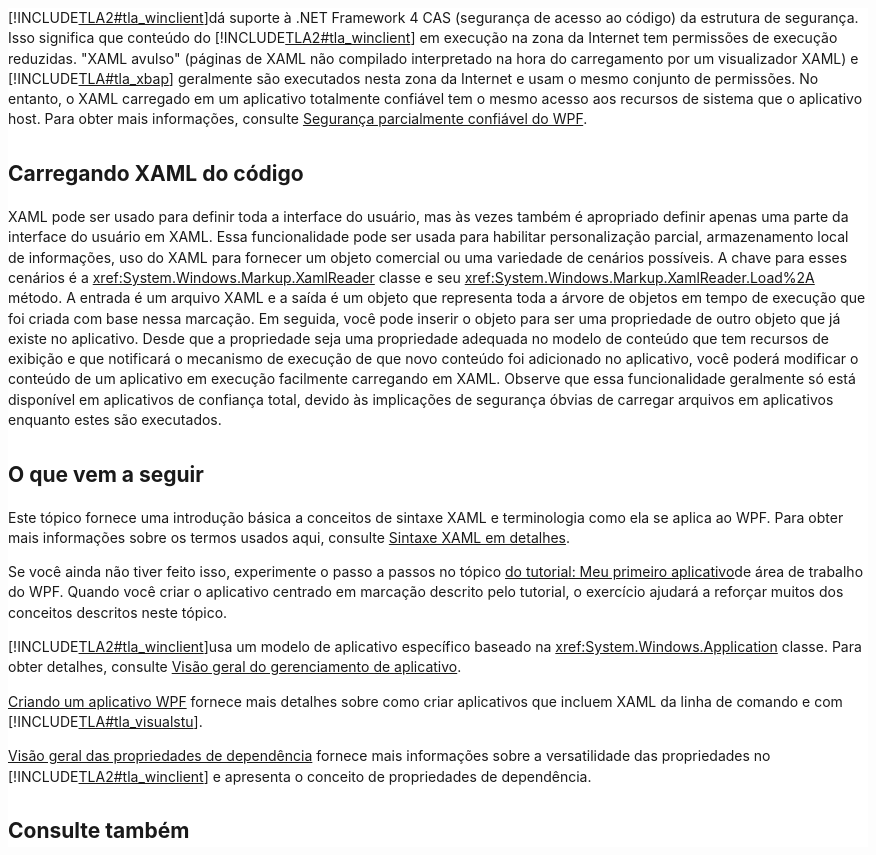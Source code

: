  [!INCLUDE[TLA2#tla_winclient](../../../../includes/tla2sharptla-winclient-md.md)]dá suporte à .NET Framework 4 CAS (segurança de acesso ao código) da estrutura de segurança. Isso significa que conteúdo do [!INCLUDE[TLA2#tla_winclient](../../../../includes/tla2sharptla-winclient-md.md)] em execução na zona da Internet tem permissões de execução reduzidas. "XAML avulso" (páginas de XAML não compilado interpretado na hora do carregamento por um visualizador XAML) e [!INCLUDE[TLA#tla_xbap](../../../../includes/tlasharptla-xbap-md.md)] geralmente são executados nesta zona da Internet e usam o mesmo conjunto de permissões.  No entanto, o XAML carregado em um aplicativo totalmente confiável tem o mesmo acesso aos recursos de sistema que o aplicativo host. Para obter mais informações, consulte [Segurança parcialmente confiável do WPF](../wpf-partial-trust-security.md).  
  
<a name="loading_xaml_from_code"></a>   
## <a name="loading-xaml-from-code"></a>Carregando XAML do código  
 XAML pode ser usado para definir toda a interface do usuário, mas às vezes também é apropriado definir apenas uma parte da interface do usuário em XAML. Essa funcionalidade pode ser usada para habilitar personalização parcial, armazenamento local de informações, uso do XAML para fornecer um objeto comercial ou uma variedade de cenários possíveis. A chave para esses cenários é a <xref:System.Windows.Markup.XamlReader> classe e seu <xref:System.Windows.Markup.XamlReader.Load%2A> método. A entrada é um arquivo XAML e a saída é um objeto que representa toda a árvore de objetos em tempo de execução que foi criada com base nessa marcação. Em seguida, você pode inserir o objeto para ser uma propriedade de outro objeto que já existe no aplicativo. Desde que a propriedade seja uma propriedade adequada no modelo de conteúdo que tem recursos de exibição e que notificará o mecanismo de execução de que novo conteúdo foi adicionado no aplicativo, você poderá modificar o conteúdo de um aplicativo em execução facilmente carregando em XAML. Observe que essa funcionalidade geralmente só está disponível em aplicativos de confiança total, devido às implicações de segurança óbvias de carregar arquivos em aplicativos enquanto estes são executados.  
  
<a name="whats_next"></a>   
## <a name="whats-next"></a>O que vem a seguir  
 Este tópico fornece uma introdução básica a conceitos de sintaxe XAML e terminologia como ela se aplica ao WPF. Para obter mais informações sobre os termos usados aqui, consulte [Sintaxe XAML em detalhes](xaml-syntax-in-detail.md).  
  
 Se você ainda não tiver feito isso, experimente o passo a passos no tópico [do tutorial: Meu primeiro aplicativo](../getting-started/walkthrough-my-first-wpf-desktop-application.md)de área de trabalho do WPF. Quando você criar o aplicativo centrado em marcação descrito pelo tutorial, o exercício ajudará a reforçar muitos dos conceitos descritos neste tópico.  
  
 [!INCLUDE[TLA2#tla_winclient](../../../../includes/tla2sharptla-winclient-md.md)]usa um modelo de aplicativo específico baseado na <xref:System.Windows.Application> classe. Para obter detalhes, consulte [Visão geral do gerenciamento de aplicativo](../app-development/application-management-overview.md).  
  
 [Criando um aplicativo WPF](../app-development/building-a-wpf-application-wpf.md) fornece mais detalhes sobre como criar aplicativos que incluem XAML da linha de comando e com [!INCLUDE[TLA#tla_visualstu](../../../../includes/tlasharptla-visualstu-md.md)].  
  
 [Visão geral das propriedades de dependência](dependency-properties-overview.md) fornece mais informações sobre a versatilidade das propriedades no [!INCLUDE[TLA2#tla_winclient](../../../../includes/tla2sharptla-winclient-md.md)] e apresenta o conceito de propriedades de dependência.  
  
## <a name="see-also"></a>Consulte também
